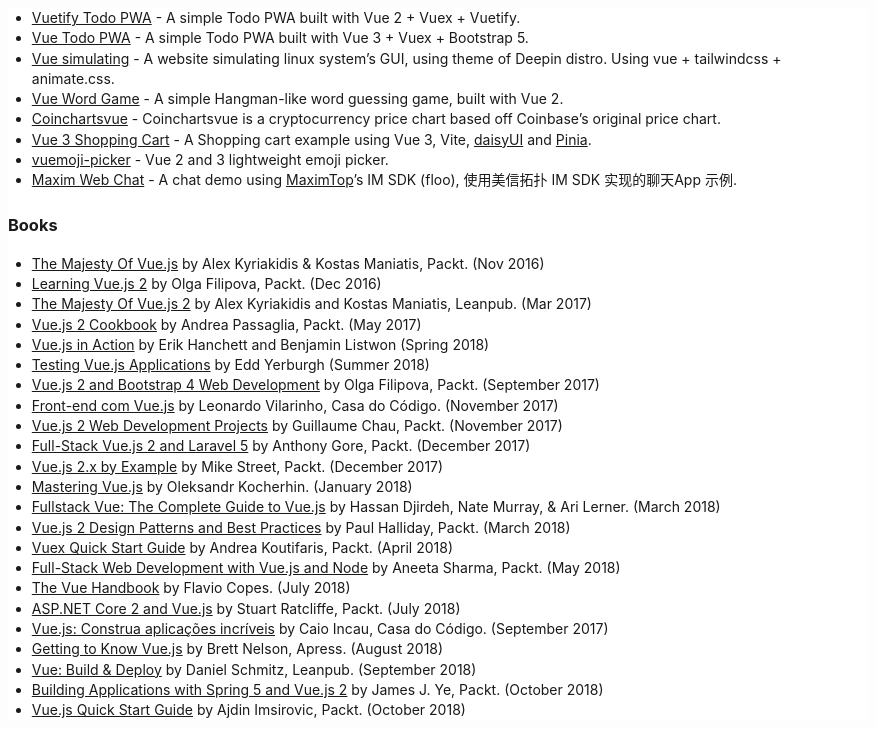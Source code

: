 -   [Vuetify Todo PWA](https://github.com/davidgaroro/vuetify-todo-pwa) - A simple Todo PWA built with Vue 2 + Vuex + Vuetify.
-   [Vue Todo PWA](https://github.com/davidgaroro/vue-todo-pwa) - A simple Todo PWA built with Vue 3 + Vuex + Bootstrap 5.
-   [Vue simulating](https://github.com/GoodManWEN/GoodManWEN.github.io) - A website simulating linux system’s GUI, using theme of Deepin distro. Using vue + tailwindcss + animate.css.
-   [Vue Word Game](https://github.com/debadeepsen/vuewordgame) - A simple Hangman-like word guessing game, built with Vue 2.
-   [Coinchartsvue](https://github.com/okandas/coinchartsvue) - Coinchartsvue is a cryptocurrency price chart based off Coinbase’s original price chart.
-   [Vue 3 Shopping Cart](https://github.com/wobsoriano/vue-cart) - A Shopping cart example using Vue 3, Vite, [daisyUI](https://daisyui.com/) and [Pinia](https://pinia.esm.dev/).
-   [vuemoji-picker](https://github.com/wobsoriano/vuemoji-picker) - Vue 2 and 3 lightweight emoji picker.
-   [Maxim Web Chat](https://github.com/maxim-top/maxim-web) - A chat demo using [MaximTop](https://www.maximtop.com)’s IM SDK (floo), 使用美信拓扑 IM SDK 实现的聊天App 示例.

### Books

-   [The Majesty Of Vue.js](https://www.packtpub.com/web-development/majesty-vuejs) by Alex Kyriakidis & Kostas Maniatis, Packt. (Nov 2016)
-   [Learning Vue.js 2](https://www.packtpub.com/web-development/learning-vuejs-2) by Olga Filipova, Packt. (Dec 2016)
-   [The Majesty Of Vue.js 2](https://leanpub.com/vuejs2) by Alex Kyriakidis and Kostas Maniatis, Leanpub. (Mar 2017)
-   [Vue.js 2 Cookbook](https://www.packtpub.com/web-development/vuejs-2-cookbook) by Andrea Passaglia, Packt. (May 2017)
-   [Vue.js in Action](https://www.manning.com/books/vue-js-in-action) by Erik Hanchett and Benjamin Listwon (Spring 2018)
-   [Testing Vue.js Applications](https://www.manning.com/books/testing-vuejs-applications) by Edd Yerburgh (Summer 2018)
-   [Vue.js 2 and Bootstrap 4 Web Development](https://www.packtpub.com/web-development/vuejs-2-and-bootstrap-4-web-development) by Olga Filipova, Packt. (September 2017)
-   [Front-end com Vue.js](https://www.casadocodigo.com.br/products/livro-frontend-vue) by Leonardo Vilarinho, Casa do Código. (November 2017)
-   [Vue.js 2 Web Development Projects](https://www.packtpub.com/web-development/vuejs-2-web-development-projects) by Guillaume Chau, Packt. (November 2017)
-   [Full-Stack Vue.js 2 and Laravel 5](https://www.packtpub.com/application-development/full-stack-vuejs-2-and-laravel-5) by Anthony Gore, Packt. (December 2017)
-   [Vue.js 2.x by Example](https://www.packtpub.com/application-development/vuejs-2x-example) by Mike Street, Packt. (December 2017)
-   [Mastering Vue.js](https://masteringvuejs.com) by Oleksandr Kocherhin. (January 2018)
-   [Fullstack Vue: The Complete Guide to Vue.js](https://www.fullstack.io/vue/) by Hassan Djirdeh, Nate Murray, & Ari Lerner. (March 2018)
-   [Vue.js 2 Design Patterns and Best Practices](https://www.amazon.com/dp/178883979X) by Paul Halliday, Packt. (March 2018)
-   [Vuex Quick Start Guide](https://www.amazon.com/dp/1788999932) by Andrea Koutifaris, Packt. (April 2018)
-   [Full-Stack Web Development with Vue.js and Node](https://www.amazon.com/Full-Stack-Web-Development-Vue-js-Node/dp/1788831144) by Aneeta Sharma, Packt. (May 2018)
-   [The Vue Handbook](https://vuehandbook.com) by Flavio Copes. (July 2018)
-   [ASP.NET Core 2 and Vue.js](https://www.amazon.com/dp/1788839463) by Stuart Ratcliffe, Packt. (July 2018)
-   [Vue.js: Construa aplicações incríveis](https://www.casadocodigo.com.br/products/livro-vue) by Caio Incau, Casa do Código. (September 2017)
-   [Getting to Know Vue.js](https://www.apress.com/us/book/9781484237809) by Brett Nelson, Apress. (August 2018)
-   [Vue: Build & Deploy](https://leanpub.com/vue-book) by Daniel Schmitz, Leanpub. (September 2018)
-   [Building Applications with Spring 5 and Vue.js 2](https://www.packtpub.com/application-development/building-applications-spring-5-and-vuejs-2) by James J. Ye, Packt. (October 2018)
-   [Vue.js Quick Start Guide](https://www.packtpub.com/application-development/vuejs-quick-start-guide) by Ajdin Imsirovic, Packt. (October 2018)